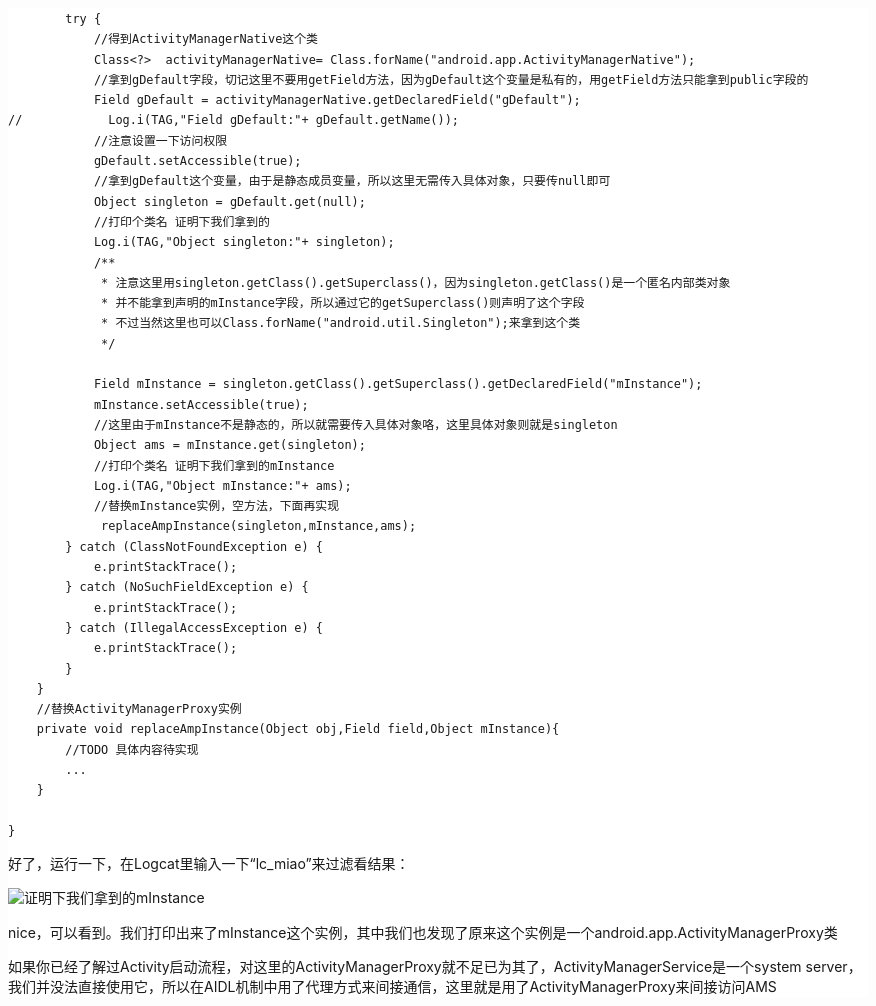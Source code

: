 ```
        try {
            //得到ActivityManagerNative这个类
            Class<?>  activityManagerNative= Class.forName("android.app.ActivityManagerNative");
            //拿到gDefault字段，切记这里不要用getField方法，因为gDefault这个变量是私有的，用getField方法只能拿到public字段的
            Field gDefault = activityManagerNative.getDeclaredField("gDefault");
//            Log.i(TAG,"Field gDefault:"+ gDefault.getName());
            //注意设置一下访问权限
            gDefault.setAccessible(true);
            //拿到gDefault这个变量，由于是静态成员变量，所以这里无需传入具体对象，只要传null即可
            Object singleton = gDefault.get(null);
            //打印个类名 证明下我们拿到的
            Log.i(TAG,"Object singleton:"+ singleton);
            /**
             * 注意这里用singleton.getClass().getSuperclass()，因为singleton.getClass()是一个匿名内部类对象
             * 并不能拿到声明的mInstance字段，所以通过它的getSuperclass()则声明了这个字段
             * 不过当然这里也可以Class.forName("android.util.Singleton");来拿到这个类
             */

            Field mInstance = singleton.getClass().getSuperclass().getDeclaredField("mInstance");
            mInstance.setAccessible(true);
            //这里由于mInstance不是静态的，所以就需要传入具体对象咯，这里具体对象则就是singleton
            Object ams = mInstance.get(singleton);
            //打印个类名 证明下我们拿到的mInstance
            Log.i(TAG,"Object mInstance:"+ ams);
            //替换mInstance实例，空方法，下面再实现
             replaceAmpInstance(singleton,mInstance,ams);
        } catch (ClassNotFoundException e) {
            e.printStackTrace();
        } catch (NoSuchFieldException e) {
            e.printStackTrace();
        } catch (IllegalAccessException e) {
            e.printStackTrace();
        }
    }
    //替换ActivityManagerProxy实例
    private void replaceAmpInstance(Object obj,Field field,Object mInstance){
        //TODO 具体内容待实现
        ...
    }

}

```
好了，运行一下，在Logcat里输入一下“lc_miao”来过滤看结果：

![证明下我们拿到的mInstance](https://img-blog.csdnimg.cn/20190303190028696.png)


nice，可以看到。我们打印出来了mInstance这个实例，其中我们也发现了原来这个实例是一个android.app.ActivityManagerProxy类

如果你已经了解过Activity启动流程，对这里的ActivityManagerProxy就不足已为其了，ActivityManagerService是一个system server，我们并没法直接使用它，所以在AIDL机制中用了代理方式来间接通信，这里就是用了ActivityManagerProxy来间接访问AMS
